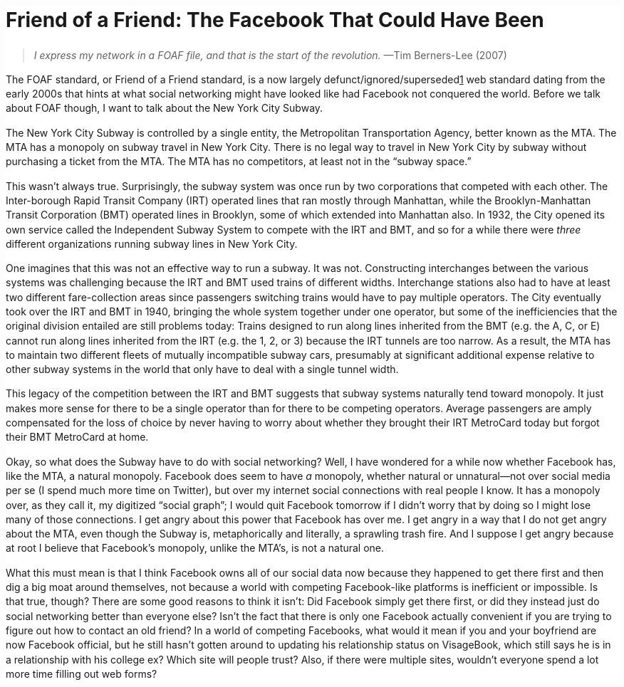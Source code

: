 [#]: subject: "Friend of a Friend: The Facebook That Could Have Been"
[#]: via: "https://twobithistory.org/2020/01/05/foaf.html"
[#]: author: "Two-Bit History https://twobithistory.org"
[#]: collector: "lujun9972"
[#]: translator: "aREversez"
[#]: reviewer: " "
[#]: publisher: " "
[#]: url: " "

Friend of a Friend: The Facebook That Could Have Been
======

> _I express my network in a FOAF file, and that is the start of the revolution._ —Tim Berners-Lee (2007)

The FOAF standard, or Friend of a Friend standard, is a now largely defunct/ignored/superseded[1][1] web standard dating from the early 2000s that hints at what social networking might have looked like had Facebook not conquered the world. Before we talk about FOAF though, I want to talk about the New York City Subway.

The New York City Subway is controlled by a single entity, the Metropolitan Transportation Agency, better known as the MTA. The MTA has a monopoly on subway travel in New York City. There is no legal way to travel in New York City by subway without purchasing a ticket from the MTA. The MTA has no competitors, at least not in the “subway space.”

This wasn’t always true. Surprisingly, the subway system was once run by two corporations that competed with each other. The Inter-borough Rapid Transit Company (IRT) operated lines that ran mostly through Manhattan, while the Brooklyn-Manhattan Transit Corporation (BMT) operated lines in Brooklyn, some of which extended into Manhattan also. In 1932, the City opened its own service called the Independent Subway System to compete with the IRT and BMT, and so for a while there were _three_ different organizations running subway lines in New York City.

One imagines that this was not an effective way to run a subway. It was not. Constructing interchanges between the various systems was challenging because the IRT and BMT used trains of different widths. Interchange stations also had to have at least two different fare-collection areas since passengers switching trains would have to pay multiple operators. The City eventually took over the IRT and BMT in 1940, bringing the whole system together under one operator, but some of the inefficiencies that the original division entailed are still problems today: Trains designed to run along lines inherited from the BMT (e.g. the A, C, or E) cannot run along lines inherited from the IRT (e.g. the 1, 2, or 3) because the IRT tunnels are too narrow. As a result, the MTA has to maintain two different fleets of mutually incompatible subway cars, presumably at significant additional expense relative to other subway systems in the world that only have to deal with a single tunnel width.

This legacy of the competition between the IRT and BMT suggests that subway systems naturally tend toward monopoly. It just makes more sense for there to be a single operator than for there to be competing operators. Average passengers are amply compensated for the loss of choice by never having to worry about whether they brought their IRT MetroCard today but forgot their BMT MetroCard at home.

Okay, so what does the Subway have to do with social networking? Well, I have wondered for a while now whether Facebook has, like the MTA, a natural monopoly. Facebook does seem to have _a_ monopoly, whether natural or unnatural—not over social media per se (I spend much more time on Twitter), but over my internet social connections with real people I know. It has a monopoly over, as they call it, my digitized “social graph”; I would quit Facebook tomorrow if I didn’t worry that by doing so I might lose many of those connections. I get angry about this power that Facebook has over me. I get angry in a way that I do not get angry about the MTA, even though the Subway is, metaphorically and literally, a sprawling trash fire. And I suppose I get angry because at root I believe that Facebook’s monopoly, unlike the MTA’s, is not a natural one.

What this must mean is that I think Facebook owns all of our social data now because they happened to get there first and then dig a big moat around themselves, not because a world with competing Facebook-like platforms is inefficient or impossible. Is that true, though? There are some good reasons to think it isn’t: Did Facebook simply get there first, or did they instead just do social networking better than everyone else? Isn’t the fact that there is only one Facebook actually convenient if you are trying to figure out how to contact an old friend? In a world of competing Facebooks, what would it mean if you and your boyfriend are now Facebook official, but he still hasn’t gotten around to updating his relationship status on VisageBook, which still says he is in a relationship with his college ex? Which site will people trust? Also, if there were multiple sites, wouldn’t everyone spend a lot more time filling out web forms?


[a]: https://twobithistory.org
[b]: https://github.com/lujun9972
[1]: tmp.mJHAgyVHGr#fn:1
[2]: https://en.wikipedia.org/wiki/Fediverse
[3]: https://en.wikipedia.org/wiki/Prodigy_(online_service)
[4]: https://twobithistory.org/2018/05/27/semantic-web.html
[5]: https://www.ftrain.com/google_takes_all
[6]: tmp.mJHAgyVHGr#fn:2
[7]: tmp.mJHAgyVHGr#fn:3
[8]: tmp.mJHAgyVHGr#fn:4
[9]: tmp.mJHAgyVHGr#fn:5
[10]: http://www.ldodds.com/foaf/foaf-a-matic
[11]: tmp.mJHAgyVHGr#fn:6
[12]: tmp.mJHAgyVHGr#fn:7
[13]: tmp.mJHAgyVHGr#fn:8
[14]: https://en.wikipedia.org/wiki/Mastodon_(software)
[15]: tmp.mJHAgyVHGr#fn:9
[16]: tmp.mJHAgyVHGr#fn:10
[17]: https://twitter.com/TwoBitHistory
[18]: https://twobithistory.org/feed.xml
[19]: https://twitter.com/TwoBitHistory/status/1192196764239093760?ref_src=twsrc%5Etfw
[20]: tmp.mJHAgyVHGr#fnref:1
[21]: tmp.mJHAgyVHGr#fnref:2
[22]: tmp.mJHAgyVHGr#fnref:3
[23]: tmp.mJHAgyVHGr#fnref:4
[24]: tmp.mJHAgyVHGr#fnref:5
[25]: tmp.mJHAgyVHGr#fnref:6
[26]: tmp.mJHAgyVHGr#fnref:7
[27]: tmp.mJHAgyVHGr#fnref:8
[28]: tmp.mJHAgyVHGr#fnref:9
[29]: tmp.mJHAgyVHGr#fnref:10